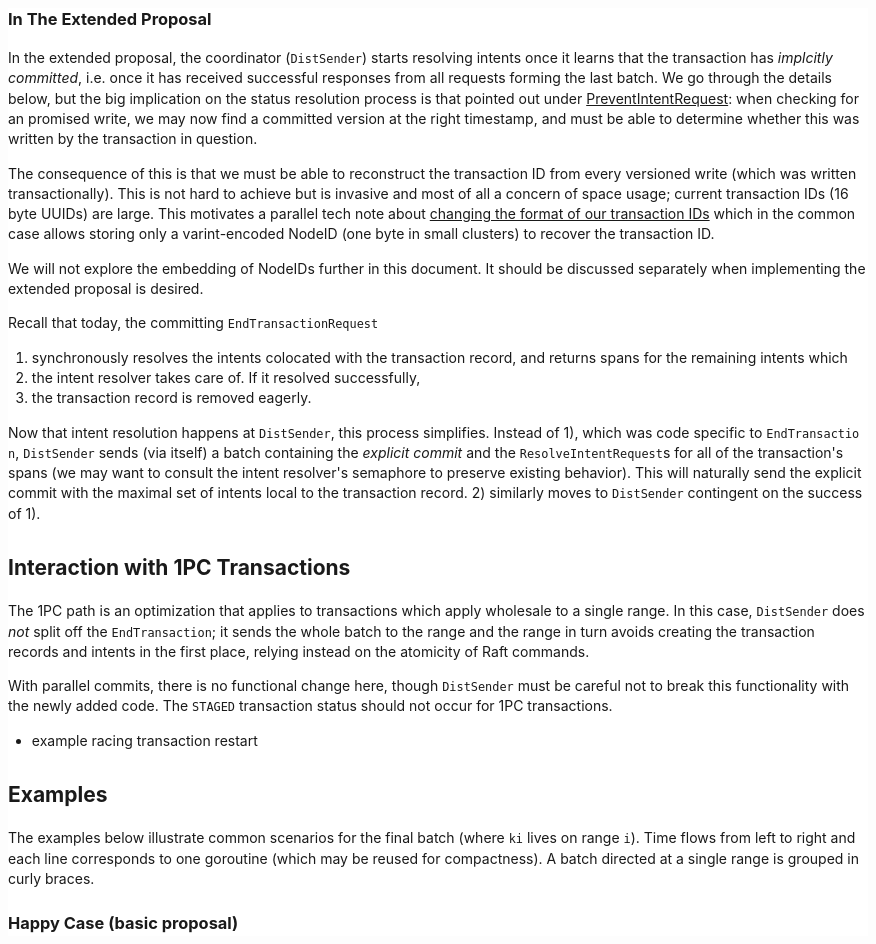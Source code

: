 ### In The Extended Proposal

In the extended proposal, the coordinator (`DistSender`) starts resolving intents once it learns that the transaction has *implcitly committed*, i.e. once it has received successful responses from all requests forming the last batch. We go through the details below, but the big implication on the status resolution process is that pointed out under [PreventIntentRequest](#PreventIntentRequest): when checking for an promised write, we may now find a committed version at the right timestamp, and must be able to determine whether this was written by the transaction in question.

The consequence of this is that we must be able to reconstruct the transaction ID from every versioned write (which was written transactionally). This is not hard to achieve but is invasive and most of all a concern of space usage; current transaction IDs (16 byte UUIDs) are large. This motivates a parallel tech note about [changing the format of our transaction IDs](node-txn-ids.md) which in the common case allows storing only a varint-encoded NodeID (one byte in small clusters) to recover the transaction ID.

We will not explore the embedding of NodeIDs further in this document. It should be discussed separately when implementing the extended proposal is desired.

Recall that today, the committing `EndTransactionRequest`

1. synchronously resolves the intents colocated with the transaction record, and returns spans for the remaining intents which
1. the intent resolver takes care of. If it resolved successfully,
1. the transaction record is removed eagerly.

Now that intent resolution happens at `DistSender`, this process simplifies. Instead of 1), which was code specific to `EndTransaction`, `DistSender` sends (via itself) a batch containing the *explicit commit* and the `ResolveIntentRequest`s for all of the transaction's spans (we may want to consult the intent resolver's semaphore to preserve existing behavior). This will naturally send the explicit commit with the maximal set of intents local to the transaction record. 2) similarly moves to `DistSender` contingent on the success of 1).

## Interaction with 1PC Transactions

The 1PC path is an optimization that applies to transactions which apply wholesale to a single range. In this case, `DistSender` does *not* split off the `EndTransaction`; it sends the whole batch to the range and the range in turn avoids creating the transaction records and intents in the first place, relying instead on the atomicity of Raft commands.

With parallel commits, there is no functional change here, though `DistSender` must be careful not to break this functionality with the newly added code. The `STAGED` transaction status should not occur for 1PC transactions.

- example racing transaction restart

## Examples
The examples below illustrate common scenarios for the final batch (where `ki` lives on range `i`). Time flows from left to right and each line corresponds to one goroutine (which may be reused for compactness). A batch directed at a single range is grouped in curly braces.

### Happy Case (basic proposal)

